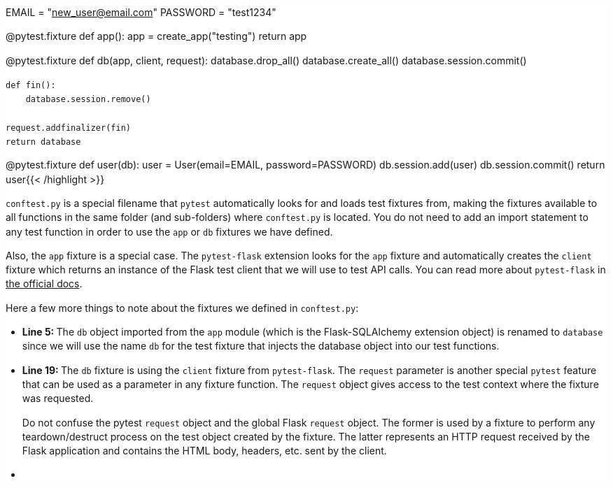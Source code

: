 EMAIL = "new_user@email.com"
PASSWORD = "test1234"


@pytest.fixture
def app():
    app = create_app("testing")
    return app


@pytest.fixture
def db(app, client, request):
    database.drop_all()
    database.create_all()
    database.session.commit()

    def fin():
        database.session.remove()

    request.addfinalizer(fin)
    return database


@pytest.fixture
def user(db):
    user = User(email=EMAIL, password=PASSWORD)
    db.session.add(user)
    db.session.commit()
    return user{{< /highlight >}}

`conftest.py` is a special filename that `pytest` automatically looks for and loads test fixtures from, making the fixtures available to all functions in the same folder (and sub-folders) where `conftest.py` is located. You do not need to add an import statement to any test function in order to use the `app` or `db` fixtures we have defined.

Also, the `app` fixture is a special case. The `pytest-flask` extension looks for the `app` fixture and automatically creates the `client` fixture which returns an instance of the Flask test client that we will use to test API calls. You can read more about `pytest-flask` in <a href="https://pytest-flask.readthedocs.io/en/latest/features.html" target="_blank">the official docs</a>.

Here a few more things to note about the fixtures we defined in `conftest.py`:

<div class="code-details">
    <ul>
        <li>
            <p><strong>Line 5: </strong>The <code>db</code> object imported from the <code>app</code> module (which is the Flask-SQLAlchemy extension object) is renamed to <code>database</code> since we will use the name <code>db</code> for the test fixture that injects the database object into our test functions.</p>
        </li>
        <li>
            <p><strong>Line 19: </strong>The <code>db</code> fixture is using the <code>client</code> fixture from <code>pytest-flask</code>. The <code>request</code> parameter is another special <code>pytest</code> feature that can be used as a parameter in any fixture function. The <code>request</code> object gives access to the test context where the fixture was requested.</p>
            <div class="alert alert-flex">
                <div class="alert-icon">
                    <i class="fa fa-exclamation-triangle" aria-hidden="true"></i>
                </div>
                <div class="alert-message">
                    <p>Do not confuse the pytest <code>request</code> object and the global Flask <code>request</code> object. The former is used by a fixture to perform any teardown/destruct process on the test object created by the fixture. The latter represents an HTTP request received by the Flask application and contains the HTML body, headers, etc. sent by the client.</p>
                </div>
            </div>
        </li>
        <li>